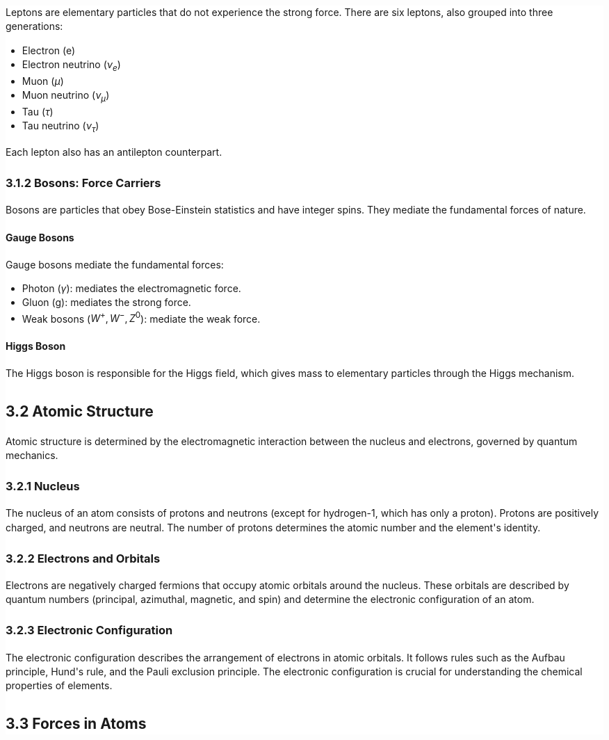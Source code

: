 Leptons are elementary particles that do not experience the strong force. There are six leptons, also grouped into three generations:

- Electron (e)
- Electron neutrino ($\nu_e$)
- Muon ($\mu$)
- Muon neutrino ($\nu_\mu$)
- Tau ($\tau$)
- Tau neutrino ($\nu_\tau$)

Each lepton also has an antilepton counterpart.

### 3.1.2 Bosons: Force Carriers

Bosons are particles that obey Bose-Einstein statistics and have integer spins. They mediate the fundamental forces of nature.

#### Gauge Bosons

Gauge bosons mediate the fundamental forces:

- Photon ($\gamma$): mediates the electromagnetic force.
- Gluon (g): mediates the strong force.
- Weak bosons ($W^+, W^-, Z^0$): mediate the weak force.

#### Higgs Boson

The Higgs boson is responsible for the Higgs field, which gives mass to elementary particles through the Higgs mechanism.

## 3.2 Atomic Structure

Atomic structure is determined by the electromagnetic interaction between the nucleus and electrons, governed by quantum mechanics.

### 3.2.1 Nucleus

The nucleus of an atom consists of protons and neutrons (except for hydrogen-1, which has only a proton). Protons are positively charged, and neutrons are neutral. The number of protons determines the atomic number and the element's identity.

### 3.2.2 Electrons and Orbitals

Electrons are negatively charged fermions that occupy atomic orbitals around the nucleus. These orbitals are described by quantum numbers (principal, azimuthal, magnetic, and spin) and determine the electronic configuration of an atom.

### 3.2.3 Electronic Configuration

The electronic configuration describes the arrangement of electrons in atomic orbitals. It follows rules such as the Aufbau principle, Hund's rule, and the Pauli exclusion principle. The electronic configuration is crucial for understanding the chemical properties of elements.

## 3.3 Forces in Atoms
